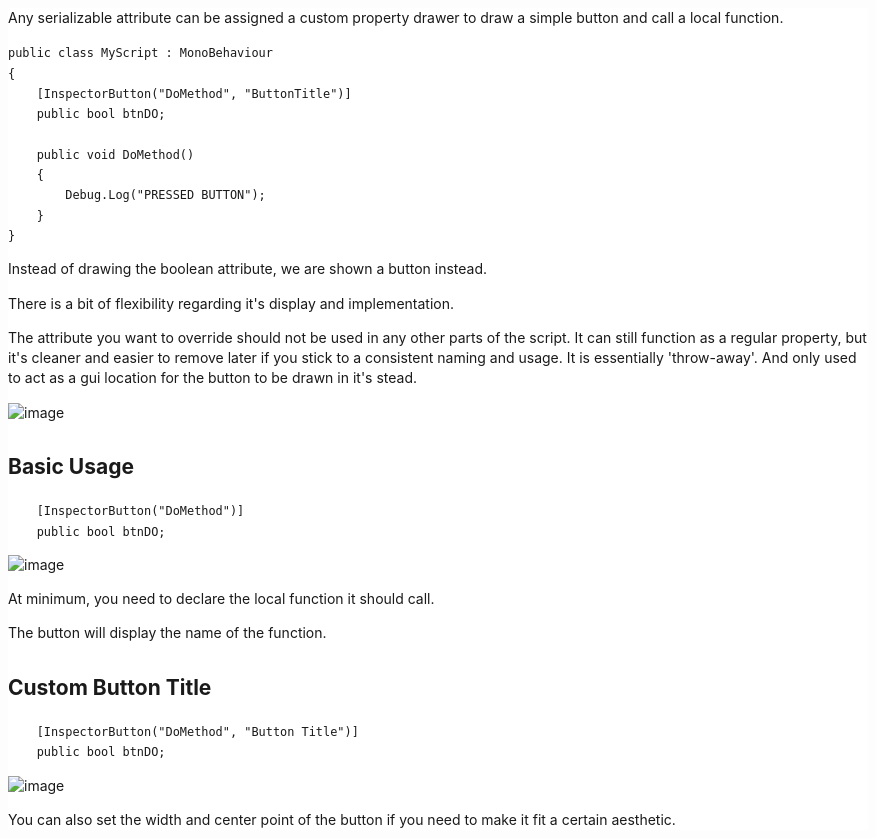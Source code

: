 Any serializable attribute can be assigned a custom property drawer to draw a simple button and call a local function.

```
public class MyScript : MonoBehaviour
{
    [InspectorButton("DoMethod", "ButtonTitle")]
    public bool btnDO;
    
    public void DoMethod()
    {
        Debug.Log("PRESSED BUTTON");
    }
}
```

Instead of drawing the boolean attribute, we are shown a button instead.

There is a bit of flexibility regarding it's display and implementation.

The attribute you want to override should not be used in any other parts of the script.  It can still function as a regular property, but it's cleaner and easier to remove later if you stick to a consistent naming
and usage.  It is essentially 'throw-away'. And only used to act as a gui location for the button to be drawn in it's stead.

<img width="456" height="78" alt="image" src="https://github.com/user-attachments/assets/2eb1d12d-5e28-4ac0-bdf6-0eeace881c19" />

## Basic Usage

```
    [InspectorButton("DoMethod")]
    public bool btnDO;
```

<img width="452" height="77" alt="image" src="https://github.com/user-attachments/assets/984f8c30-15b7-4129-95b4-5bb007c20e2e" />

At minimum, you need to declare the local function it should call.

The button will display the name of the function.



## Custom Button Title

```
    [InspectorButton("DoMethod", "Button Title")]
    public bool btnDO;
```

<img width="453" height="76" alt="image" src="https://github.com/user-attachments/assets/eccfa561-2f63-4239-90ee-2298b3c39aee" />

You can also set the width and center point of the button if you need to make it fit a certain aesthetic.

